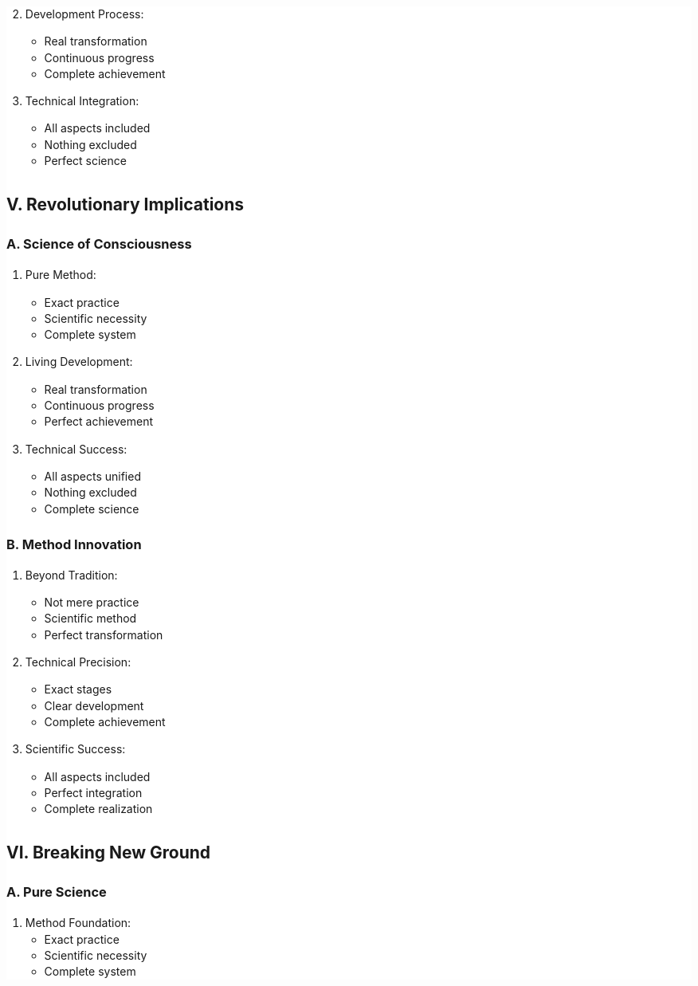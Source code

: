 2. Development Process:
   - Real transformation
   - Continuous progress
   - Complete achievement

3. Technical Integration:
   - All aspects included
   - Nothing excluded
   - Perfect science

## V. Revolutionary Implications

### A. Science of Consciousness
1. Pure Method:
   - Exact practice
   - Scientific necessity
   - Complete system

2. Living Development:
   - Real transformation
   - Continuous progress
   - Perfect achievement

3. Technical Success:
   - All aspects unified
   - Nothing excluded
   - Complete science

### B. Method Innovation
1. Beyond Tradition:
   - Not mere practice
   - Scientific method
   - Perfect transformation

2. Technical Precision:
   - Exact stages
   - Clear development
   - Complete achievement

3. Scientific Success:
   - All aspects included
   - Perfect integration
   - Complete realization

## VI. Breaking New Ground

### A. Pure Science
1. Method Foundation:
   - Exact practice
   - Scientific necessity
   - Complete system
